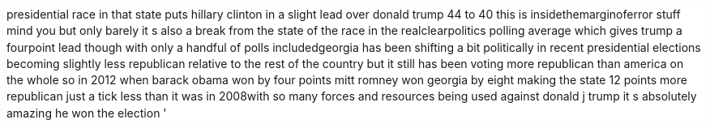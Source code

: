 presidential race in that state puts hillary clinton in a slight lead over donald trump 44 to 40 this is insidethemarginoferror stuff mind you but only barely it s also a break from the state of the race in the realclearpolitics polling average which gives trump a fourpoint lead though with only a handful of polls includedgeorgia has been shifting a bit politically in recent presidential elections becoming slightly less republican relative to the rest of the country   but it still has been voting more republican than america on the whole so in 2012 when barack obama won by four points mitt romney won georgia by eight   making the state 12 points more republican just a tick less than it was in 2008with so many forces and resources being used against donald j trump it s absolutely amazing he won the election '